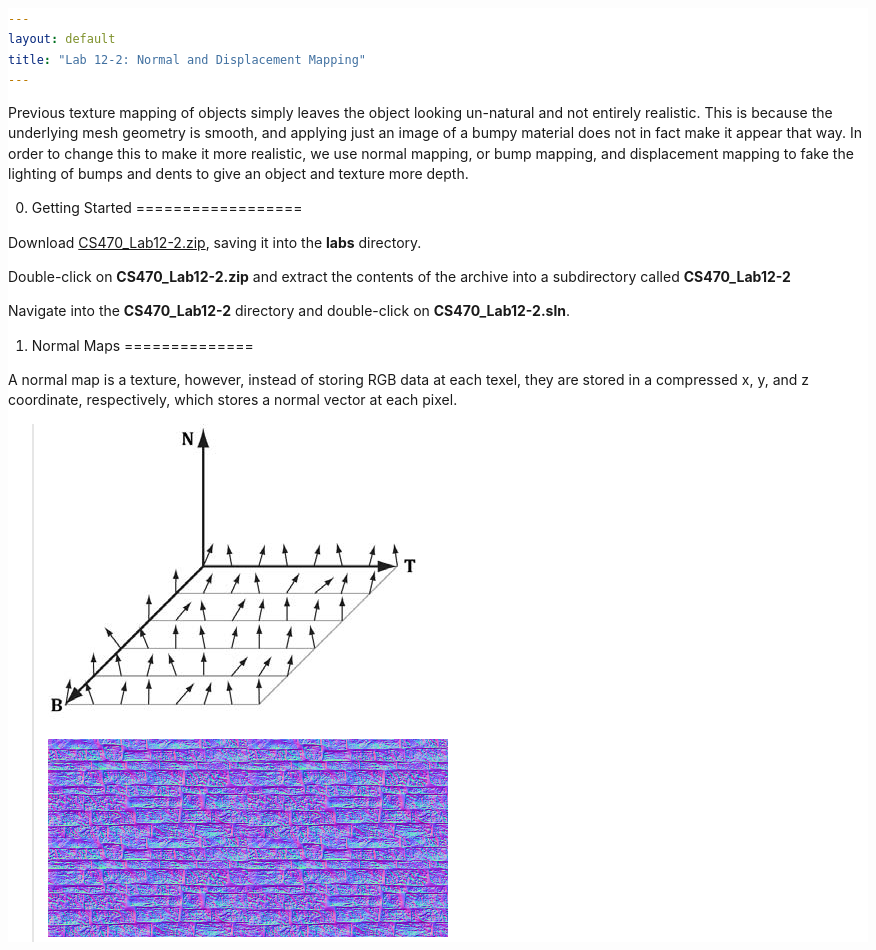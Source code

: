 ```yaml
---
layout: default
title: "Lab 12-2: Normal and Displacement Mapping"
---
```


Previous texture mapping of objects simply leaves the object looking un-natural and not entirely realistic. This is because the underlying mesh geometry is smooth, and applying just an image of a bumpy material does not in fact make it appear that way. In order to change this to make it more realistic, we use normal mapping, or bump mapping, and displacement mapping to fake the lighting of bumps and dents to give an object and texture more depth. 

0. Getting Started
==================

Download [CS470\_Lab12-2.zip](src/CS470_Lab12-2.zip), saving it into the **labs** directory.

Double-click on **CS470\_Lab12-2.zip** and extract the contents of the archive into a subdirectory called **CS470\_Lab12-2**

Navigate into the **CS470\_Lab12-2** directory and double-click on **CS470\_Lab12-2.sln**.

1. Normal Maps
==============

A normal map is a texture, however, instead of storing RGB data at each texel, they are stored in a compressed x, y, and z coordinate, respectively, which stores a normal vector at each pixel.

> ![image](images/lab12/normalVectors.png)
>
> ![image](images/lab12/wall_normal.png)

